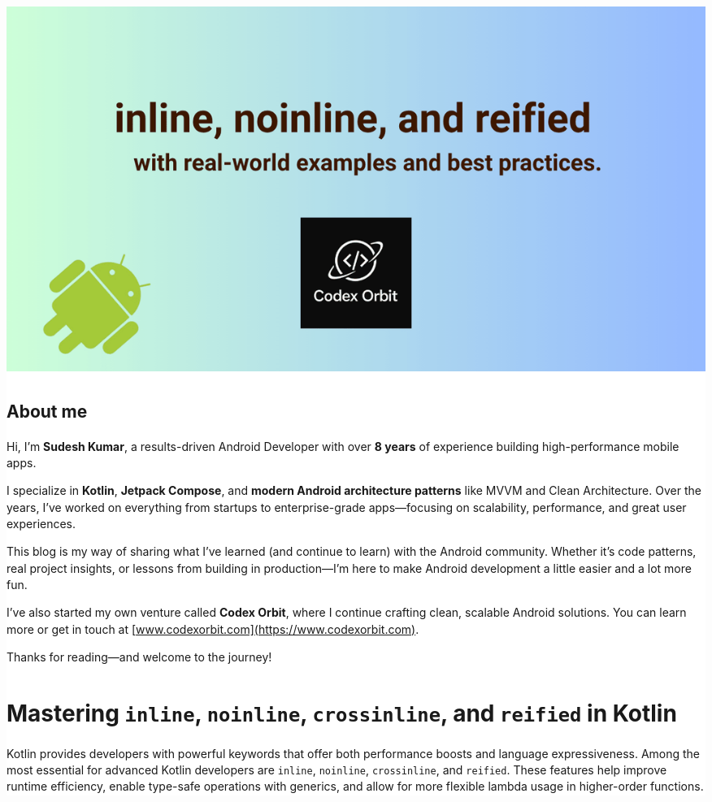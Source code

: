 ![Inline Refied Noinline](./assets/inline_reified_noinline.png)

## About me

Hi, I’m **Sudesh Kumar**, a results-driven Android Developer with over **8 years** of experience
building high-performance mobile apps.

I specialize in **Kotlin**, **Jetpack Compose**, and **modern Android architecture patterns** like
MVVM and Clean Architecture. Over the years, I’ve worked on everything from startups to
enterprise-grade apps—focusing on scalability, performance, and great user experiences.

This blog is my way of sharing what I’ve learned (and continue to learn) with the Android community.
Whether it’s code patterns, real project insights, or lessons from building in production—I’m here
to make Android development a little easier and a lot more fun.

I’ve also started my own venture called **Codex Orbit**, where I continue crafting clean, scalable
Android solutions. You can learn more or get in touch
at [www.codexorbit.com](https://www.codexorbit.com).

Thanks for reading—and welcome to the journey!

# Mastering `inline`, `noinline`, `crossinline`, and `reified` in Kotlin

Kotlin provides developers with powerful keywords that offer both performance boosts and language
expressiveness. Among the most essential for advanced Kotlin developers are `inline`, `noinline`,
`crossinline`, and `reified`. These features help improve runtime efficiency, enable type-safe
operations with generics, and allow for more flexible lambda usage in higher-order functions.
